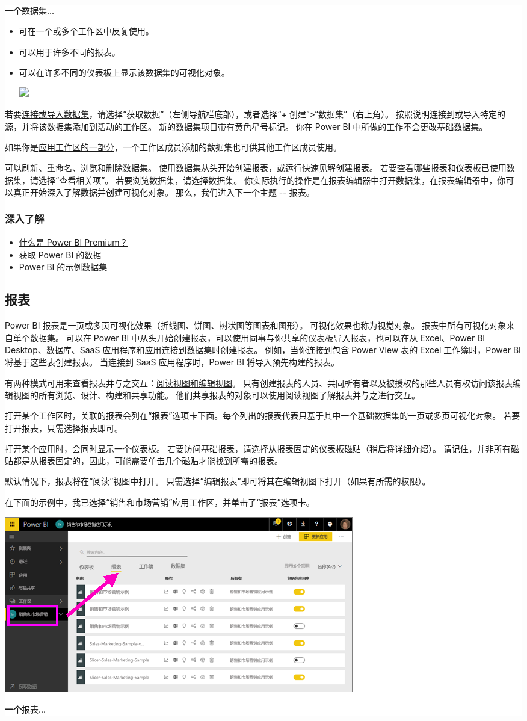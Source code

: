 **一个**数据集...

* 可在一个或多个工作区中反复使用。
* 可以用于许多不同的报表。
* 可以在许多不同的仪表板上显示该数据集的可视化对象。
  
  ![](media/service-basic-concepts/drawing2.png)

若要[连接或导入数据集](service-get-data.md)，请选择“获取数据”（左侧导航栏底部），或者选择“+ 创建”>“数据集”（右上角）。 按照说明连接到或导入特定的源，并将该数据集添加到活动的工作区。 新的数据集项目带有黄色星号标记。 你在 Power BI 中所做的工作不会更改基础数据集。

如果你是[应用工作区的一部分](service-collaborate-power-bi-workspace.md)，一个工作区成员添加的数据集也可供其他工作区成员使用。

可以刷新、重命名、浏览和删除数据集。 使用数据集从头开始创建报表，或运行[快速见解](service-insights.md)创建报表。  若要查看哪些报表和仪表板已使用数据集，请选择“查看相关项”。 若要浏览数据集，请选择数据集。 你实际执行的操作是在报表编辑器中打开数据集，在报表编辑器中，你可以真正开始深入了解数据并创建可视化对象。 那么，我们进入下一个主题 -- 报表。

### <a name="dig-deeper"></a>深入了解
* [什么是 Power BI Premium？](service-premium.md)
* [获取 Power BI 的数据](service-get-data.md)
* [Power BI 的示例数据集](sample-datasets.md)

## <a name="reports"></a>报表
Power BI 报表是一页或多页可视化效果（折线图、饼图、树状图等图表和图形）。 可视化效果也称为视觉对象。 报表中所有可视化对象来自单个数据集。 可以在 Power BI 中从头开始创建报表，可以使用同事与你共享的仪表板导入报表，也可以在从 Excel、Power BI Desktop、数据库、SaaS 应用程序和[应用](service-get-data.md)连接到数据集时创建报表。  例如，当你连接到包含 Power View 表的 Excel 工作簿时，Power BI 将基于这些表创建报表。 当连接到 SaaS 应用程序时，Power BI 将导入预先构建的报表。

有两种模式可用来查看报表并与之交互：[阅读视图和编辑视图](service-reading-view-and-editing-view.md)。  只有创建报表的人员、共同所有者以及被授权的那些人员有权访问该报表编辑视图的所有浏览、设计、构建和共享功能。 他们共享报表的对象可以使用阅读视图了解报表并与之进行交互。   

打开某个工作区时，关联的报表会列在“报表”选项卡下面。每个列出的报表代表只基于其中一个基础数据集的一页或多页可视化对象。 若要打开报表，只需选择报表即可。 

打开某个应用时，会同时显示一个仪表板。  若要访问基础报表，请选择从报表固定的仪表板磁贴（稍后将详细介绍）。 请记住，并非所有磁贴都是从报表固定的，因此，可能需要单击几个磁贴才能找到所需的报表。 

默认情况下，报表将在“阅读”视图中打开。  只需选择“编辑报表”即可将其在编辑视图下打开（如果有所需的权限）。 

在下面的示例中，我已选择“销售和市场营销”应用工作区，并单击了“报表”选项卡。

![](media/service-basic-concepts/power-bi-reports.png)

**一个**报表...
